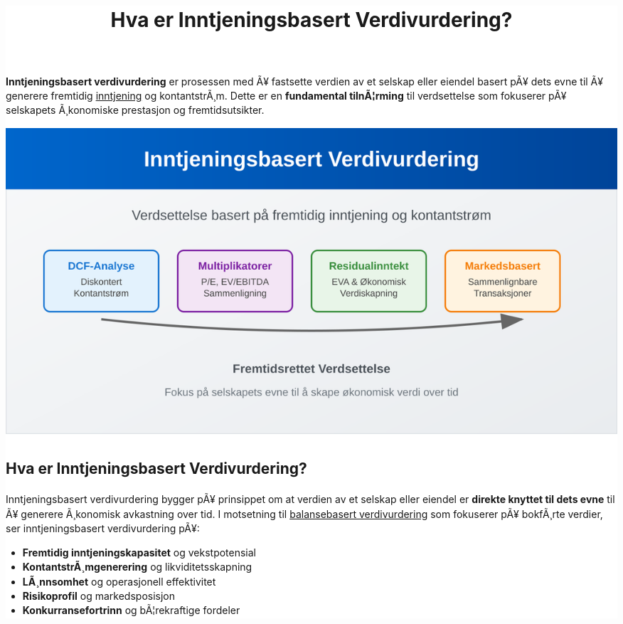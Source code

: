 ﻿---
title: "Hva er Inntjeningsbasert Verdivurdering?"
meta_title: "Hva er Inntjeningsbasert Verdivurdering?"
meta_description: '**Inntjeningsbasert verdivurdering** er prosessen med Ã¥ fastsette verdien av et selskap eller eiendel basert pÃ¥ dets evne til Ã¥ generere fremtidig [inntjenin...'
slug: hva-er-inntjeningsbasert-verdivurdering
type: blog
layout: pages/single
---

**Inntjeningsbasert verdivurdering** er prosessen med Ã¥ fastsette verdien av et selskap eller eiendel basert pÃ¥ dets evne til Ã¥ generere fremtidig [inntjening](/blogs/regnskap/hva-er-driftsinntekter "Hva er Driftsinntekter? Komplett Guide til InntektsfÃ¸ring og RegnskapsfÃ¸ring") og kontantstrÃ¸m. Dette er en **fundamental tilnÃ¦rming** til verdsettelse som fokuserer pÃ¥ selskapets Ã¸konomiske prestasjon og fremtidsutsikter.

![Illustrasjon som viser konseptet om inntjeningsbasert verdivurdering](hva-er-inntjeningsbasert-verdivurdering-image.svg)

## Hva er Inntjeningsbasert Verdivurdering?

Inntjeningsbasert verdivurdering bygger pÃ¥ prinsippet om at verdien av et selskap eller eiendel er **direkte knyttet til dets evne** til Ã¥ generere Ã¸konomisk avkastning over tid. I motsetning til [balansebasert verdivurdering](/blogs/regnskap/hva-er-balansebasert-verdivurdering "Balansebasert Verdivurdering - Metoder, Prinsipper og Praktisk Anvendelse") som fokuserer pÃ¥ bokfÃ¸rte verdier, ser inntjeningsbasert verdivurdering pÃ¥:

* **Fremtidig inntjeningskapasitet** og vekstpotensial
* **KontantstrÃ¸mgenerering** og likviditetsskapning
* **LÃ¸nnsomhet** og operasjonell effektivitet
* **Risikoprofil** og markedsposisjon
* **Konkurransefortrinn** og bÃ¦rekraftige fordeler
